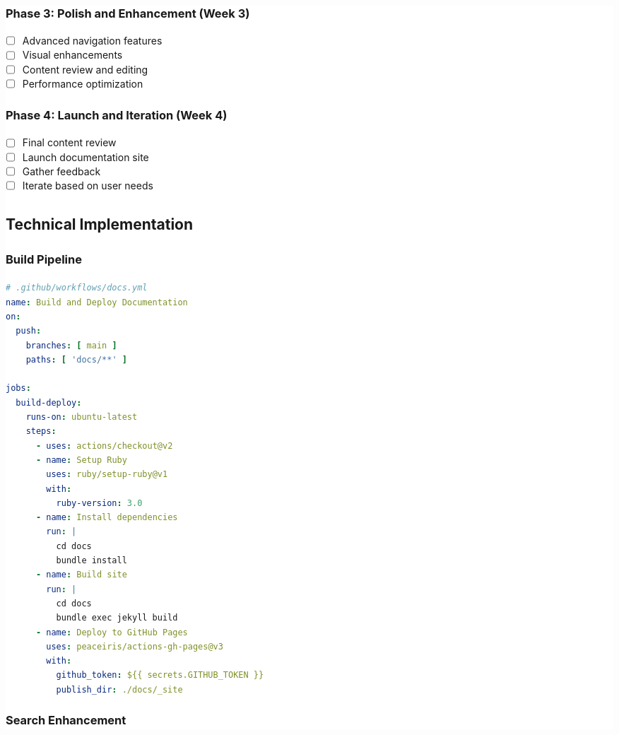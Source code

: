 ### Phase 3: Polish and Enhancement (Week 3)
- [ ] Advanced navigation features
- [ ] Visual enhancements
- [ ] Content review and editing
- [ ] Performance optimization

### Phase 4: Launch and Iteration (Week 4)
- [ ] Final content review
- [ ] Launch documentation site
- [ ] Gather feedback
- [ ] Iterate based on user needs

## Technical Implementation

### Build Pipeline

```yaml
# .github/workflows/docs.yml
name: Build and Deploy Documentation
on:
  push:
    branches: [ main ]
    paths: [ 'docs/**' ]

jobs:
  build-deploy:
    runs-on: ubuntu-latest
    steps:
      - uses: actions/checkout@v2
      - name: Setup Ruby
        uses: ruby/setup-ruby@v1
        with:
          ruby-version: 3.0
      - name: Install dependencies
        run: |
          cd docs
          bundle install
      - name: Build site
        run: |
          cd docs
          bundle exec jekyll build
      - name: Deploy to GitHub Pages
        uses: peaceiris/actions-gh-pages@v3
        with:
          github_token: ${{ secrets.GITHUB_TOKEN }}
          publish_dir: ./docs/_site
```

### Search Enhancement
